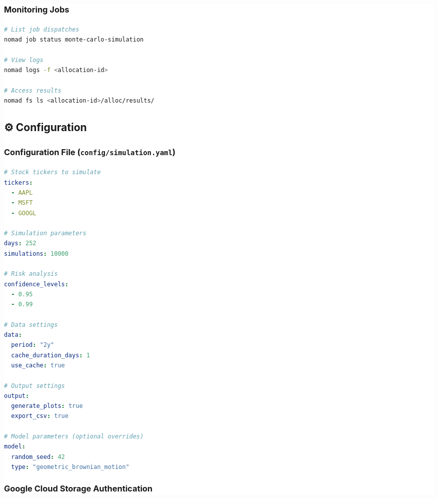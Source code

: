 ### Monitoring Jobs

```bash
# List job dispatches
nomad job status monte-carlo-simulation

# View logs
nomad logs -f <allocation-id>

# Access results
nomad fs ls <allocation-id>/alloc/results/
```

## ⚙️ Configuration

### Configuration File (`config/simulation.yaml`)

```yaml
# Stock tickers to simulate
tickers:
  - AAPL
  - MSFT
  - GOOGL

# Simulation parameters
days: 252
simulations: 10000

# Risk analysis
confidence_levels:
  - 0.95
  - 0.99

# Data settings
data:
  period: "2y"
  cache_duration_days: 1
  use_cache: true

# Output settings
output:
  generate_plots: true
  export_csv: true

# Model parameters (optional overrides)
model:
  random_seed: 42
  type: "geometric_brownian_motion"
```

### Google Cloud Storage Authentication
